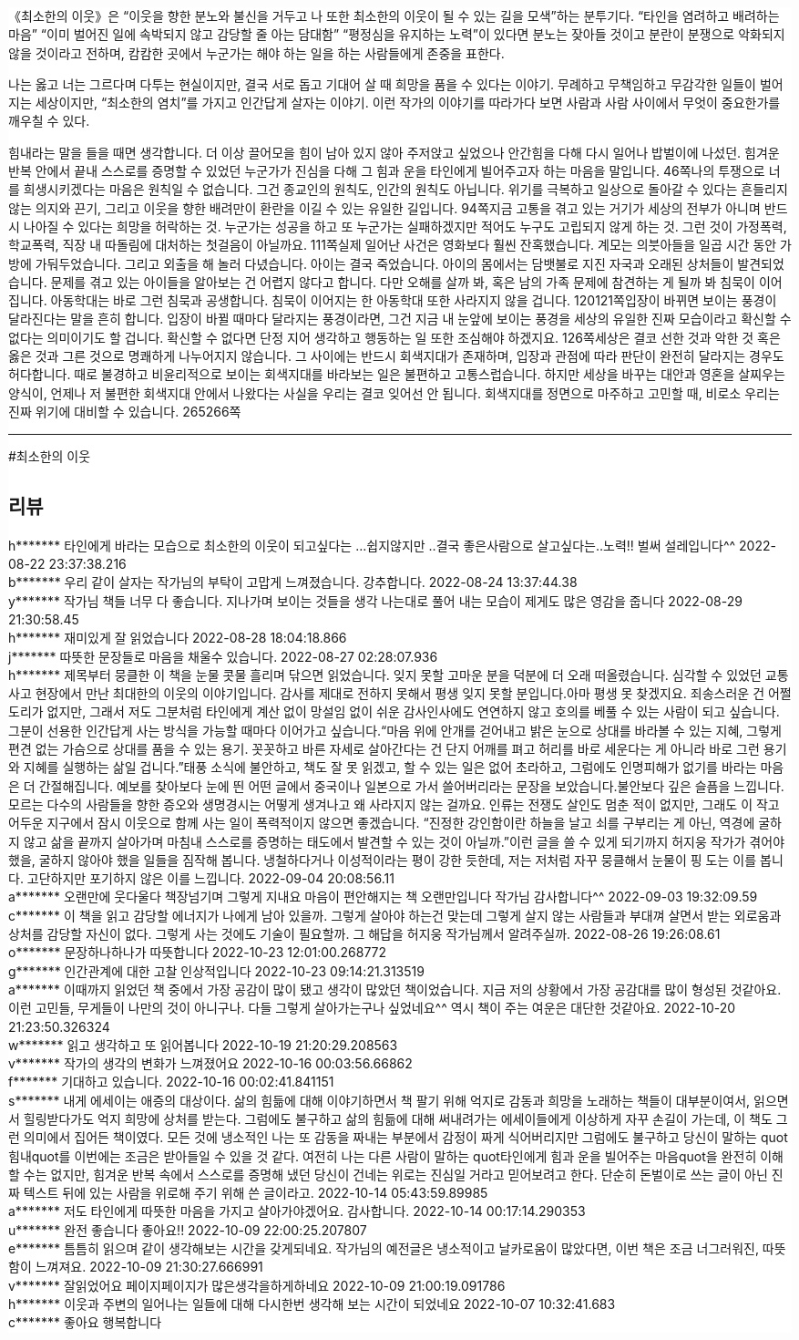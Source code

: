 《최소한의 이웃》은 “이웃을 향한 분노와 불신을 거두고 나 또한 최소한의 이웃이 될 수 있는 길을 모색”하는 분투기다. “타인을 염려하고 배려하는 마음” “이미 벌어진 일에 속박되지 않고 감당할 줄 아는 담대함” “평정심을 유지하는 노력”이 있다면 분노는 잦아들 것이고 분란이 분쟁으로 악화되지 않을 것이라고 전하며, 캄캄한 곳에서 누군가는 해야 하는 일을 하는 사람들에게 존중을 표한다.

나는 옳고 너는 그르다며 다투는 현실이지만, 결국 서로 돕고 기대어 살 때 희망을 품을 수 있다는 이야기. 무례하고 무책임하고 무감각한 일들이 벌어지는 세상이지만, “최소한의 염치”를 가지고 인간답게 살자는 이야기. 이런 작가의 이야기를 따라가다 보면 사람과 사람 사이에서 무엇이 중요한가를 깨우칠 수 있다.

힘내라는 말을 들을 때면 생각합니다. 더 이상 끌어모을 힘이 남아 있지 않아 주저앉고 싶었으나 안간힘을 다해 다시 일어나 밥벌이에 나섰던. 힘겨운 반복 안에서 끝내 스스로를 증명할 수 있었던 누군가가 진심을 다해 그 힘과 운을 타인에게 빌어주고자 하는 마음을 말입니다. 46쪽나의 투쟁으로 너를 희생시키겠다는 마음은 원칙일 수 없습니다. 그건 종교인의 원칙도, 인간의 원칙도 아닙니다. 위기를 극복하고 일상으로 돌아갈 수 있다는 흔들리지 않는 의지와 끈기, 그리고 이웃을 향한 배려만이 환란을 이길 수 있는 유일한 길입니다. 94쪽지금 고통을 겪고 있는 거기가 세상의 전부가 아니며 반드시 나아질 수 있다는 희망을 허락하는 것. 누군가는 성공을 하고 또 누군가는 실패하겠지만 적어도 누구도 고립되지 않게 하는 것. 그런 것이 가정폭력, 학교폭력, 직장 내 따돌림에 대처하는 첫걸음이 아닐까요. 111쪽실제 일어난 사건은 영화보다 훨씬 잔혹했습니다. 계모는 의붓아들을 일곱 시간 동안 가방에 가둬두었습니다. 그리고 외출을 해 놀러 다녔습니다. 아이는 결국 죽었습니다. 아이의 몸에서는 담뱃불로 지진 자국과 오래된 상처들이 발견되었습니다. 문제를 겪고 있는 아이들을 알아보는 건 어렵지 않다고 합니다. 다만 오해를 살까 봐, 혹은 남의 가족 문제에 참견하는 게 될까 봐 침묵이 이어집니다. 아동학대는 바로 그런 침묵과 공생합니다. 침묵이 이어지는 한 아동학대 또한 사라지지 않을 겁니다. 120121쪽입장이 바뀌면 보이는 풍경이 달라진다는 말을 흔히 합니다. 입장이 바뀔 때마다 달라지는 풍경이라면, 그건 지금 내 눈앞에 보이는 풍경을 세상의 유일한 진짜 모습이라고 확신할 수 없다는 의미이기도 할 겁니다. 확신할 수 없다면 단정 지어 생각하고 행동하는 일 또한 조심해야 하겠지요. 126쪽세상은 결코 선한 것과 악한 것 혹은 옳은 것과 그른 것으로 명쾌하게 나누어지지 않습니다. 그 사이에는 반드시 회색지대가 존재하며, 입장과 관점에 따라 판단이 완전히 달라지는 경우도 허다합니다. 때로 불경하고 비윤리적으로 보이는 회색지대를 바라보는 일은 불편하고 고통스럽습니다. 하지만 세상을 바꾸는 대안과 영혼을 살찌우는 양식이, 언제나 저 불편한 회색지대 안에서 나왔다는 사실을 우리는 결코 잊어선 안 됩니다. 회색지대를 정면으로 마주하고 고민할 때, 비로소 우리는 진짜 위기에 대비할 수 있습니다. 265266쪽

------

#최소한의 이웃


## **리뷰** 

  h******* 타인에게 바라는 모습으로 최소한의 이웃이 되고싶다는 ‥.쉽지않지만 ‥결국 좋은사람으로 살고싶다는‥노력!! 벌써 설레입니다^^ 2022-08-22 23:37:38.216 <br/>  b******* 우리 같이 살자는 작가님의 부탁이 고맙게 느껴졌습니다. 강추합니다. 2022-08-24 13:37:44.38 <br/>  y******* 작가님 책들 너무 다 좋습니다.
지나가며 보이는 것들을 생각 나는대로 풀어 내는 모습이
제게도 많은 영감을 줍니다 2022-08-29 21:30:58.45 <br/>  h******* 재미있게 잘 읽었습니다 2022-08-28 18:04:18.866 <br/>  j******* 따뜻한 문장들로 마음을 채울수 있습니다. 2022-08-27 02:28:07.936 <br/>  h******* 제목부터 뭉클한 이 책을 눈물 콧물 흘리며 닦으면 읽었습니다. 잊지 못할 고마운 분을 덕분에 더 오래 떠올렸습니다. 심각할 수 있었던 교통사고 현장에서 만난 최대한의 이웃의 이야기입니다. 감사를 제대로 전하지 못해서 평생 잊지 못할 분입니다.아마 평생 못 찾겠지요. 죄송스러운 건 어쩔 도리가 없지만, 그래서 저도 그분처럼 타인에게 계산 없이 망설임 없이 쉬운 감사인사에도 연연하지 않고 호의를 베풀 수 있는 사람이 되고 싶습니다. 그분이 선용한 인간답게 사는 방식을 가능할 때마다 이어가고 싶습니다.“마음 위에 안개를 걷어내고 밝은 눈으로 상대를 바라볼 수 있는 지혜, 그렇게 편견 없는 가슴으로 상대를 품을 수 있는 용기. 꼿꼿하고 바른 자세로 살아간다는 건 단지 어깨를 펴고 허리를 바로 세운다는 게 아니라 바로 그런 용기와 지혜를 실행하는 삶일 겁니다.”태풍 소식에 불안하고, 책도 잘 못 읽겠고, 할 수 있는 일은 없어 초라하고, 그럼에도 인명피해가 없기를 바라는 마음은 더 간절해집니다. 예보를 찾아보다 눈에 띈 어떤 글에서 중국이나 일본으로 가서 쓸어버리라는 문장을 보았습니다.불안보다 깊은 슬픔을 느낍니다. 모르는 다수의 사람들을 향한 증오와 생명경시는 어떻게 생겨나고 왜 사라지지 않는 걸까요. 인류는 전쟁도 살인도 멈춘 적이 없지만, 그래도 이 작고 어두운 지구에서 잠시 이웃으로 함께 사는 일이 폭력적이지 않으면 좋겠습니다. “진정한 강인함이란 하늘을 날고 쇠를 구부리는 게 아닌, 역경에 굴하지 않고 삶을 끝까지 살아가며 마침내 스스로를 증명하는 태도에서 발견할 수 있는 것이 아닐까.”이런 글을 쓸 수 있게 되기까지 허지웅 작가가 겪어야 했을, 굴하지 않아야 했을 일들을 짐작해 봅니다. 냉철하다거나 이성적이라는 평이 강한 듯한데, 저는 저처럼 자꾸 뭉클해서 눈물이 핑 도는 이를 봅니다. 고단하지만 포기하지 않은 이를 느낍니다. 2022-09-04 20:08:56.11 <br/>  a******* 오랜만에 웃다울다 책장넘기며 그렇게  지내요
마음이 편안해지는 책 오랜만입니다
작가님 감사합니다^^ 2022-09-03 19:32:09.59 <br/>  c******* 이 책을 읽고 감당할 에너지가 나에게 남아 있을까. 
그렇게 살아야 하는건 맞는데 그렇게 살지 않는 사람들과 부대껴 살면서 받는 외로움과 상처를 감당할 자신이 없다.
그렇게 사는 것에도 기술이 필요할까. 그 해답을 허지웅 작가님께서 알려주실까. 2022-08-26 19:26:08.61 <br/>  o******* 문장하나하나가 따뜻합니다 2022-10-23 12:01:00.268772 <br/>  g******* 인간관계에 대한 고찰 인상적입니다 2022-10-23 09:14:21.313519 <br/>  a******* 이때까지 읽었던 책 중에서 가장 공감이 많이 됐고 생각이 많았던 책이었습니다. 지금 저의 상황에서 가장 공감대를 많이 형성된 것같아요. 이런 고민들, 무게들이 나만의 것이 아니구나. 다들 그렇게 살아가는구나 싶었네요^^
역시 책이 주는 여운은 대단한 것같아요. 2022-10-20 21:23:50.326324 <br/>  w******* 읽고 생각하고 또 읽어봅니다 2022-10-19 21:20:29.208563 <br/>  v******* 작가의 생각의 변화가 느껴졌어요 2022-10-16 00:03:56.66862 <br/>  f******* 기대하고 있습니다.  2022-10-16 00:02:41.841151 <br/>  s******* 내게 에세이는 애증의 대상이다. 삶의 힘듦에 대해 이야기하면서 책 팔기 위해 억지로 감동과 희망을 노래하는 책들이 대부분이여서, 읽으면서 힐링받다가도 억지 희망에 상처를 받는다. 그럼에도 불구하고 삶의 힘듦에 대해 써내려가는 에세이들에게 이상하게 자꾸 손길이 가는데, 이 책도 그런 의미에서 집어든 책이였다.
모든 것에 냉소적인 나는 또 감동을 짜내는 부분에서 감정이 짜게 식어버리지만 그럼에도 불구하고 당신이 말하는 quot힘내quot를 이번에는 조금은 받아들일 수 있을 것 같다.
여전히 나는 다른 사람이 말하는 quot타인에게 힘과 운을 빌어주는 마음quot을 완전히 이해할 수는 없지만, 힘겨운 반복 속에서 스스로를 증명해 냈던 당신이 건네는 위로는 진심일 거라고 믿어보려고 한다. 단순히 돈벌이로 쓰는 글이 아닌 진짜 텍스트 뒤에 있는 사람을 위로해 주기 위해 쓴 글이라고. 2022-10-14 05:43:59.89985 <br/>  a******* 저도 타인에게 따뜻한 마음을 가지고 살아가야겠어요. 감사합니다. 
 2022-10-14 00:17:14.290353 <br/>  u******* 완전 좋습니다 좋아요!! 2022-10-09 22:00:25.207807 <br/>  e******* 틈틈히 읽으며 같이 생각해보는 시간을 갖게되네요.  작가님의 예전글은 냉소적이고 날카로움이 많았다면, 이번 책은 조금  너그러워진, 따뜻함이 느껴져요. 2022-10-09 21:30:27.666991 <br/>  v******* 잘읽었어요 페이지페이지가 많은생각을하게하네요 2022-10-09 21:00:19.091786 <br/>  h******* 이웃과 주변의 일어나는 일들에 대해 다시한번 생각해 보는 시간이 되었네요 2022-10-07 10:32:41.683 <br/>  c******* 좋아요
행복합니다